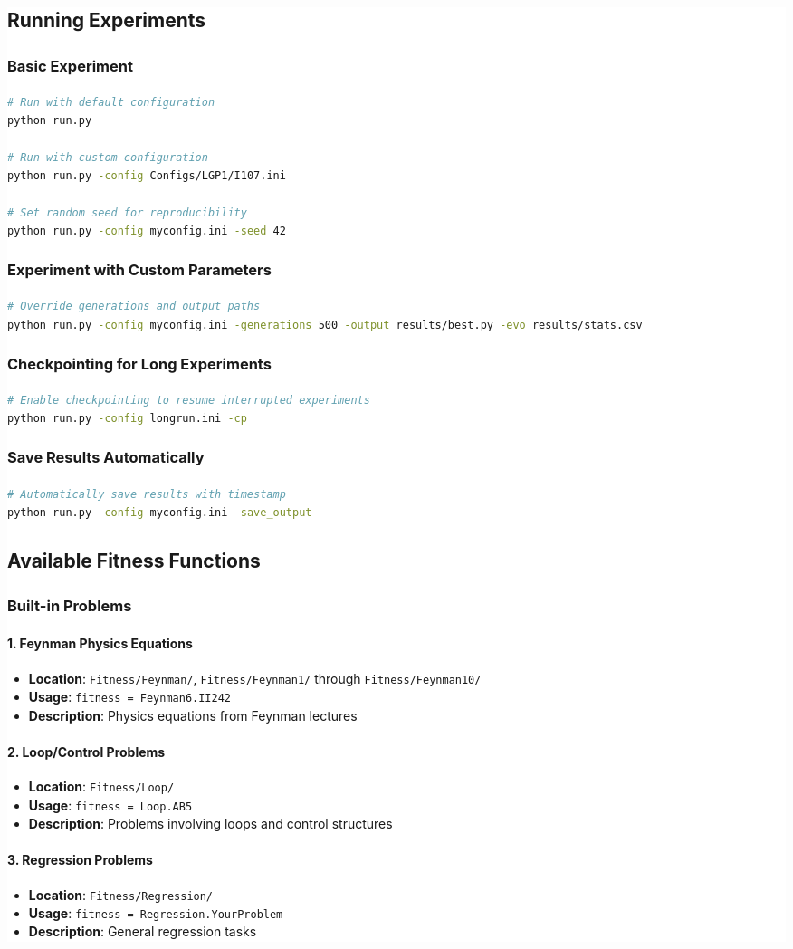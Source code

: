 ## Running Experiments

### Basic Experiment

```bash
# Run with default configuration
python run.py

# Run with custom configuration
python run.py -config Configs/LGP1/I107.ini

# Set random seed for reproducibility
python run.py -config myconfig.ini -seed 42
```

### Experiment with Custom Parameters

```bash
# Override generations and output paths
python run.py -config myconfig.ini -generations 500 -output results/best.py -evo results/stats.csv
```

### Checkpointing for Long Experiments

```bash
# Enable checkpointing to resume interrupted experiments
python run.py -config longrun.ini -cp
```

### Save Results Automatically

```bash
# Automatically save results with timestamp
python run.py -config myconfig.ini -save_output
```

## Available Fitness Functions

### Built-in Problems

#### 1. Feynman Physics Equations
- **Location**: `Fitness/Feynman/`, `Fitness/Feynman1/` through `Fitness/Feynman10/`
- **Usage**: `fitness = Feynman6.II242`
- **Description**: Physics equations from Feynman lectures

#### 2. Loop/Control Problems
- **Location**: `Fitness/Loop/`
- **Usage**: `fitness = Loop.AB5`
- **Description**: Problems involving loops and control structures

#### 3. Regression Problems
- **Location**: `Fitness/Regression/`
- **Usage**: `fitness = Regression.YourProblem`
- **Description**: General regression tasks
